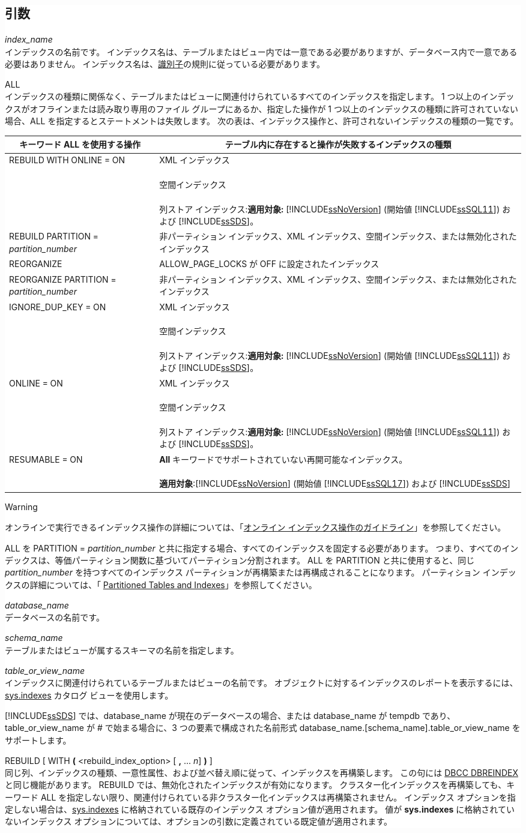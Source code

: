 ## <a name="arguments"></a>引数

 *index_name*  
 インデックスの名前です。 インデックス名は、テーブルまたはビュー内では一意である必要がありますが、データベース内で一意である必要はありません。 インデックス名は、[識別子](../../relational-databases/databases/database-identifiers.md)の規則に従っている必要があります。  
  
 ALL  
 インデックスの種類に関係なく、テーブルまたはビューに関連付けられているすべてのインデックスを指定します。 1 つ以上のインデックスがオフラインまたは読み取り専用のファイル グループにあるか、指定した操作が 1 つ以上のインデックスの種類に許可されていない場合、ALL を指定するとステートメントは失敗します。 次の表は、インデックス操作と、許可されないインデックスの種類の一覧です。  
  
|キーワード ALL を使用する操作|テーブル内に存在すると操作が失敗するインデックスの種類|  
|----------------------------------------|----------------------------------------|  
|REBUILD WITH ONLINE = ON|XML インデックス<br /><br /> 空間インデックス<br /><br /> 列ストア インデックス:**適用対象:** [!INCLUDE[ssNoVersion](../../includes/ssnoversion-md.md)] (開始値 [!INCLUDE[ssSQL11](../../includes/sssql11-md.md)]) および [!INCLUDE[ssSDS](../../includes/sssds-md.md)]。|  
|REBUILD PARTITION = *partition_number*|非パーティション インデックス、XML インデックス、空間インデックス、または無効化されたインデックス|  
|REORGANIZE|ALLOW_PAGE_LOCKS が OFF に設定されたインデックス|  
|REORGANIZE PARTITION = *partition_number*|非パーティション インデックス、XML インデックス、空間インデックス、または無効化されたインデックス|  
|IGNORE_DUP_KEY = ON|XML インデックス<br /><br /> 空間インデックス<br /><br /> 列ストア インデックス:**適用対象:** [!INCLUDE[ssNoVersion](../../includes/ssnoversion-md.md)] (開始値 [!INCLUDE[ssSQL11](../../includes/sssql11-md.md)]) および [!INCLUDE[ssSDS](../../includes/sssds-md.md)]。|  
|ONLINE = ON|XML インデックス<br /><br /> 空間インデックス<br /><br /> 列ストア インデックス:**適用対象:** [!INCLUDE[ssNoVersion](../../includes/ssnoversion-md.md)] (開始値 [!INCLUDE[ssSQL11](../../includes/sssql11-md.md)]) および [!INCLUDE[ssSDS](../../includes/sssds-md.md)]。|
|RESUMABLE = ON  | **All** キーワードでサポートされていない再開可能なインデックス。 <br /><br /> **適用対象**:[!INCLUDE[ssNoVersion](../../includes/ssnoversion-md.md)] (開始値 [!INCLUDE[ssSQL17](../../includes/sssql17-md.md)]) および [!INCLUDE[ssSDS](../../includes/sssds-md.md)] |   
  
> [!WARNING]
>  オンラインで実行できるインデックス操作の詳細については、「[オンライン インデックス操作のガイドライン](../../relational-databases/indexes/guidelines-for-online-index-operations.md)」を参照してください。

 ALL を PARTITION = *partition_number* と共に指定する場合、すべてのインデックスを固定する必要があります。 つまり、すべてのインデックスは、等価パーティション関数に基づいてパーティション分割されます。 ALL を PARTITION と共に使用すると、同じ *partition_number* を持つすべてのインデックス パーティションが再構築または再構成されることになります。 パーティション インデックスの詳細については、「 [Partitioned Tables and Indexes](../../relational-databases/partitions/partitioned-tables-and-indexes.md)」を参照してください。  
  
 *database_name*  
 データベースの名前です。  
  
 *schema_name*  
 テーブルまたはビューが属するスキーマの名前を指定します。  
  
 *table_or_view_name*  
 インデックスに関連付けられているテーブルまたはビューの名前です。 オブジェクトに対するインデックスのレポートを表示するには、[sys.indexes](../../relational-databases/system-catalog-views/sys-indexes-transact-sql.md) カタログ ビューを使用します。  
  
 [!INCLUDE[ssSDS](../../includes/sssds-md.md)] では、database_name が現在のデータベースの場合、または database_name が tempdb であり、table_or_view_name が # で始まる場合に、3 つの要素で構成された名前形式 database_name.[schema_name].table_or_view_name をサポートします。  
  
 REBUILD [ WITH **(** \<rebuild_index_option> [ **,** ... *n*] **)** ]  
 同じ列、インデックスの種類、一意性属性、および並べ替え順に従って、インデックスを再構築します。 この句には [DBCC DBREINDEX](../../t-sql/database-console-commands/dbcc-dbreindex-transact-sql.md) と同じ機能があります。 REBUILD では、無効化されたインデックスが有効になります。 クラスター化インデックスを再構築しても、キーワード ALL を指定しない限り、関連付けられている非クラスター化インデックスは再構築されません。 インデックス オプションを指定しない場合は、[sys.indexes](../../relational-databases/system-catalog-views/sys-indexes-transact-sql.md) に格納されている既存のインデックス オプション値が適用されます。 値が **sys.indexes** に格納されていないインデックス オプションについては、オプションの引数に定義されている既定値が適用されます。  
  